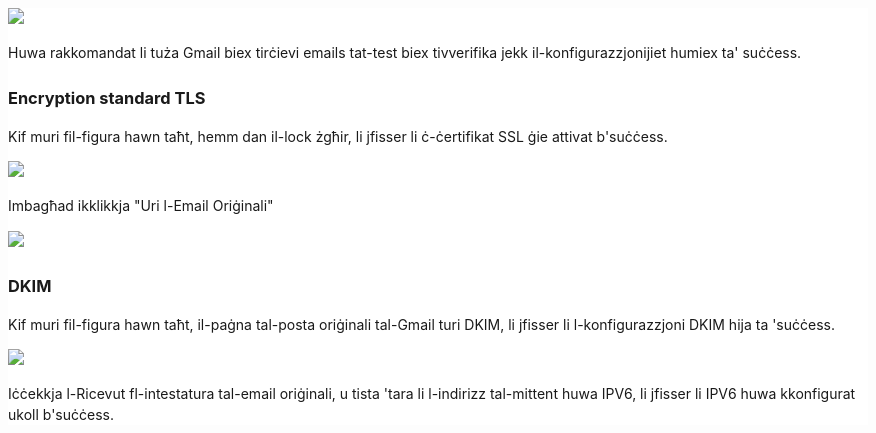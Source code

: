 ![](https://pub-b8db533c86124200a9d799bf3ba88099.r2.dev/2023/03/ae1iWyM.webp)

Huwa rakkomandat li tuża Gmail biex tirċievi emails tat-test biex tivverifika jekk il-konfigurazzjonijiet humiex ta' suċċess.

### Encryption standard TLS

Kif muri fil-figura hawn taħt, hemm dan il-lock żgħir, li jfisser li ċ-ċertifikat SSL ġie attivat b'suċċess.

![](https://pub-b8db533c86124200a9d799bf3ba88099.r2.dev/2023/03/SrdbAwh.webp)

Imbagħad ikklikkja "Uri l-Email Oriġinali"

![](https://pub-b8db533c86124200a9d799bf3ba88099.r2.dev/2023/03/qQQsdxg.webp)

### DKIM

Kif muri fil-figura hawn taħt, il-paġna tal-posta oriġinali tal-Gmail turi DKIM, li jfisser li l-konfigurazzjoni DKIM hija ta 'suċċess.

![](https://pub-b8db533c86124200a9d799bf3ba88099.r2.dev/2023/03/an6aXK6.webp)

Iċċekkja l-Ricevut fl-intestatura tal-email oriġinali, u tista 'tara li l-indirizz tal-mittent huwa IPV6, li jfisser li IPV6 huwa kkonfigurat ukoll b'suċċess.
